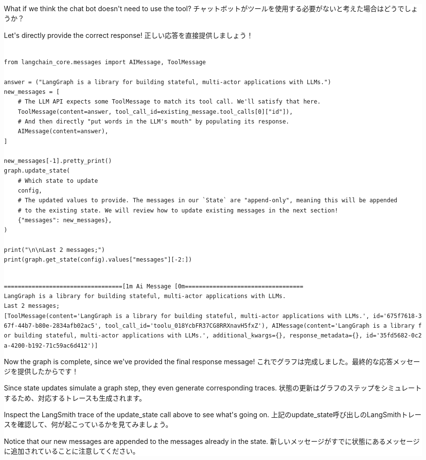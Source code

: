 What if we think the chat bot doesn't need to use the tool?
チャットボットがツールを使用する必要がないと考えた場合はどうでしょうか？

Let's directly provide the correct response!
正しい応答を直接提供しましょう！

```

from langchain_core.messages import AIMessage, ToolMessage

answer = ("LangGraph is a library for building stateful, multi-actor applications with LLMs.")
new_messages = [
    # The LLM API expects some ToolMessage to match its tool call. We'll satisfy that here.
    ToolMessage(content=answer, tool_call_id=existing_message.tool_calls[0]["id"]),
    # And then directly "put words in the LLM's mouth" by populating its response.
    AIMessage(content=answer),
]

new_messages[-1].pretty_print()
graph.update_state(
    # Which state to update
    config,
    # The updated values to provide. The messages in our `State` are "append-only", meaning this will be appended
    # to the existing state. We will review how to update existing messages in the next section!
    {"messages": new_messages},
)

print("\n\nLast 2 messages;")
print(graph.get_state(config).values["messages"][-2:])

```

```

==================================[1m Ai Message [0m==================================
LangGraph is a library for building stateful, multi-actor applications with LLMs.
Last 2 messages;
[ToolMessage(content='LangGraph is a library for building stateful, multi-actor applications with LLMs.', id='675f7618-367f-44b7-b80e-2834afb02ac5', tool_call_id='toolu_018YcbFR37CG8RRXnavH5fxZ'), AIMessage(content='LangGraph is a library for building stateful, multi-actor applications with LLMs.', additional_kwargs={}, response_metadata={}, id='35fd5682-0c2a-4200-b192-71c59ac6d412')]

```

Now the graph is complete, since we've provided the final response message!
これでグラフは完成しました。最終的な応答メッセージを提供したからです！

Since state updates simulate a graph step, they even generate corresponding traces.
状態の更新はグラフのステップをシミュレートするため、対応するトレースも生成されます。

Inspect the LangSmith trace of the update_state call above to see what's going on.
上記のupdate_state呼び出しのLangSmithトレースを確認して、何が起こっているかを見てみましょう。

Notice that our new messages are appended to the messages already in the state.
新しいメッセージがすでに状態にあるメッセージに追加されていることに注意してください。
